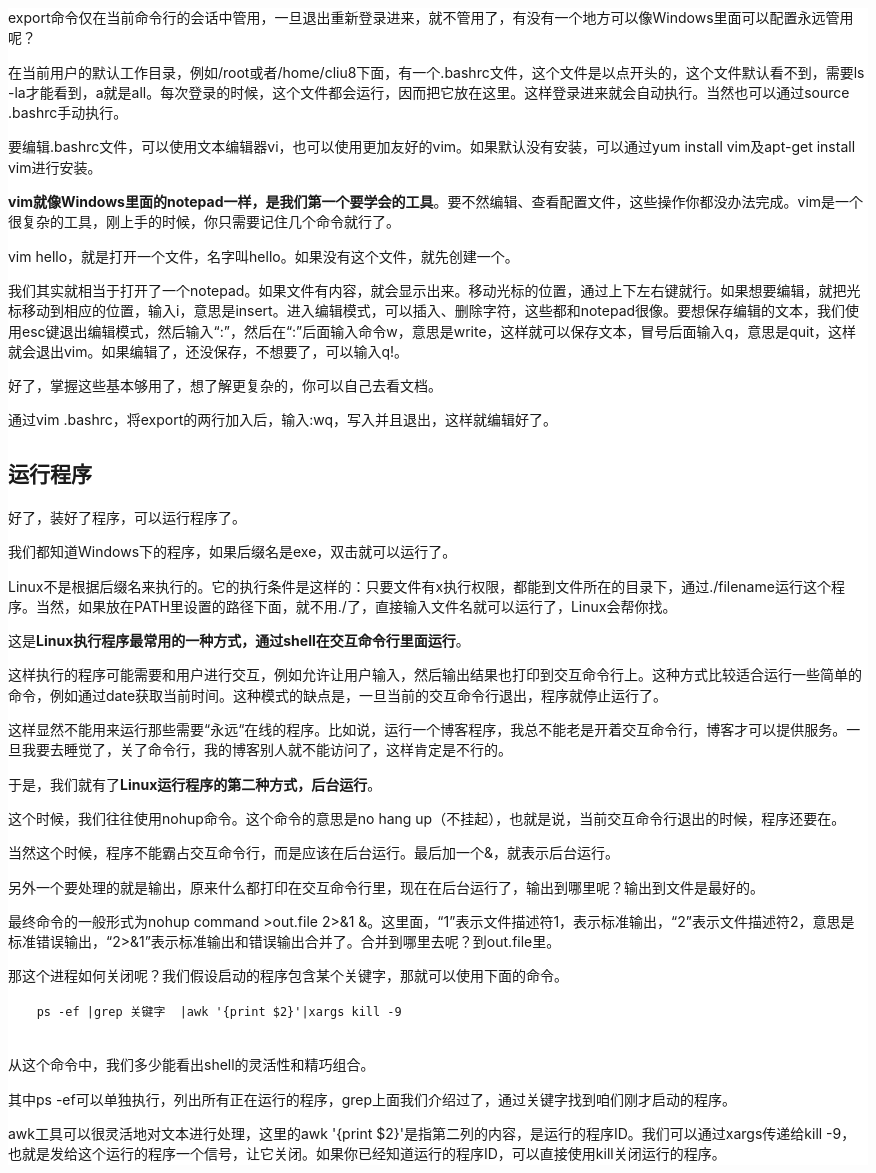 export命令仅在当前命令行的会话中管用，一旦退出重新登录进来，就不管用了，有没有一个地方可以像Windows里面可以配置永远管用呢？

在当前用户的默认工作目录，例如/root或者/home/cliu8下面，有一个.bashrc文件，这个文件是以点开头的，这个文件默认看不到，需要ls \-la才能看到，a就是all。每次登录的时候，这个文件都会运行，因而把它放在这里。这样登录进来就会自动执行。当然也可以通过source .bashrc手动执行。

要编辑.bashrc文件，可以使用文本编辑器vi，也可以使用更加友好的vim。如果默认没有安装，可以通过yum install vim及apt-get install vim进行安装。

**vim就像Windows里面的notepad一样，是我们第一个要学会的工具**。要不然编辑、查看配置文件，这些操作你都没办法完成。vim是一个很复杂的工具，刚上手的时候，你只需要记住几个命令就行了。

vim hello，就是打开一个文件，名字叫hello。如果没有这个文件，就先创建一个。

我们其实就相当于打开了一个notepad。如果文件有内容，就会显示出来。移动光标的位置，通过上下左右键就行。如果想要编辑，就把光标移动到相应的位置，输入i，意思是insert。进入编辑模式，可以插入、删除字符，这些都和notepad很像。要想保存编辑的文本，我们使用esc键退出编辑模式，然后输入“:”，然后在“:”后面输入命令w，意思是write，这样就可以保存文本，冒号后面输入q，意思是quit，这样就会退出vim。如果编辑了，还没保存，不想要了，可以输入q\!。

好了，掌握这些基本够用了，想了解更复杂的，你可以自己去看文档。

通过vim .bashrc，将export的两行加入后，输入:wq，写入并且退出，这样就编辑好了。

## 运行程序

好了，装好了程序，可以运行程序了。

我们都知道Windows下的程序，如果后缀名是exe，双击就可以运行了。

Linux不是根据后缀名来执行的。它的执行条件是这样的：只要文件有x执行权限，都能到文件所在的目录下，通过./filename运行这个程序。当然，如果放在PATH里设置的路径下面，就不用./了，直接输入文件名就可以运行了，Linux会帮你找。

这是**Linux执行程序最常用的一种方式，通过shell在交互命令行里面运行**。

这样执行的程序可能需要和用户进行交互，例如允许让用户输入，然后输出结果也打印到交互命令行上。这种方式比较适合运行一些简单的命令，例如通过date获取当前时间。这种模式的缺点是，一旦当前的交互命令行退出，程序就停止运行了。

这样显然不能用来运行那些需要“永远“在线的程序。比如说，运行一个博客程序，我总不能老是开着交互命令行，博客才可以提供服务。一旦我要去睡觉了，关了命令行，我的博客别人就不能访问了，这样肯定是不行的。

于是，我们就有了**Linux运行程序的第二种方式，后台运行**。

这个时候，我们往往使用nohup命令。这个命令的意思是no hang up（不挂起），也就是说，当前交互命令行退出的时候，程序还要在。

当然这个时候，程序不能霸占交互命令行，而是应该在后台运行。最后加一个\&，就表示后台运行。

另外一个要处理的就是输出，原来什么都打印在交互命令行里，现在在后台运行了，输出到哪里呢？输出到文件是最好的。

最终命令的一般形式为nohup command >out.file 2>\&1 \&。这里面，“1”表示文件描述符1，表示标准输出，“2”表示文件描述符2，意思是标准错误输出，“2>\&1”表示标准输出和错误输出合并了。合并到哪里去呢？到out.file里。

那这个进程如何关闭呢？我们假设启动的程序包含某个关键字，那就可以使用下面的命令。

```
    ps -ef |grep 关键字  |awk '{print $2}'|xargs kill -9
    

```

从这个命令中，我们多少能看出shell的灵活性和精巧组合。

其中ps \-ef可以单独执行，列出所有正在运行的程序，grep上面我们介绍过了，通过关键字找到咱们刚才启动的程序。

awk工具可以很灵活地对文本进行处理，这里的awk '\{print \$2\}'是指第二列的内容，是运行的程序ID。我们可以通过xargs传递给kill \-9，也就是发给这个运行的程序一个信号，让它关闭。如果你已经知道运行的程序ID，可以直接使用kill关闭运行的程序。
